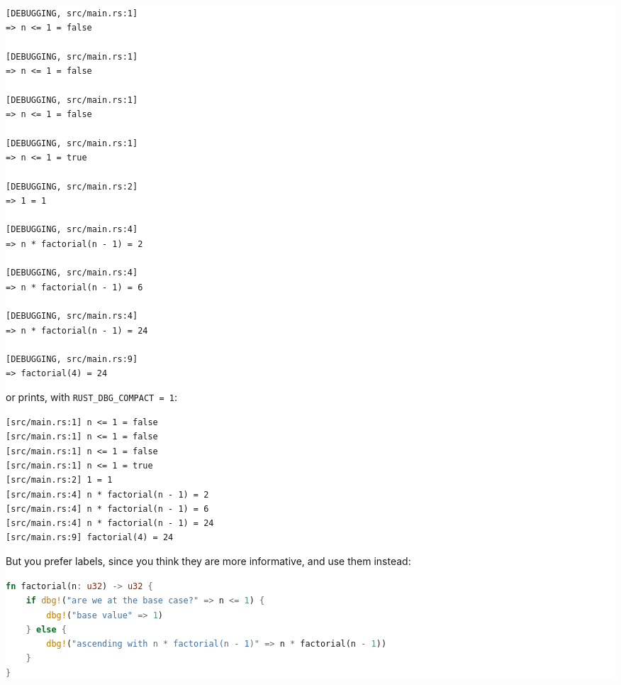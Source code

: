 ```
[DEBUGGING, src/main.rs:1]
=> n <= 1 = false

[DEBUGGING, src/main.rs:1]
=> n <= 1 = false

[DEBUGGING, src/main.rs:1]
=> n <= 1 = false

[DEBUGGING, src/main.rs:1]
=> n <= 1 = true

[DEBUGGING, src/main.rs:2]
=> 1 = 1

[DEBUGGING, src/main.rs:4]
=> n * factorial(n - 1) = 2

[DEBUGGING, src/main.rs:4]
=> n * factorial(n - 1) = 6

[DEBUGGING, src/main.rs:4]
=> n * factorial(n - 1) = 24

[DEBUGGING, src/main.rs:9]
=> factorial(4) = 24
```

or prints, with `RUST_DBG_COMPACT = 1`:

```
[src/main.rs:1] n <= 1 = false
[src/main.rs:1] n <= 1 = false
[src/main.rs:1] n <= 1 = false
[src/main.rs:1] n <= 1 = true
[src/main.rs:2] 1 = 1
[src/main.rs:4] n * factorial(n - 1) = 2
[src/main.rs:4] n * factorial(n - 1) = 6
[src/main.rs:4] n * factorial(n - 1) = 24
[src/main.rs:9] factorial(4) = 24
```

But you prefer labels, since you think they are more informative,
and use them instead:

```rust
fn factorial(n: u32) -> u32 {
    if dbg!("are we at the base case?" => n <= 1) {
        dbg!("base value" => 1)
    } else {
        dbg!("ascending with n * factorial(n - 1)" => n * factorial(n - 1))
    }
}
```


[summary]: #summary
[motivation]: #motivation
[for-aspiring-rustaceans]: #for-aspiring-rustaceans
[guide-level-explanation]: #guide-level-explanation
[on-debug-builds]: #on-debug-builds
[dealing with panics]: #dealing-with-panics
[reference-level-explanation]: #reference-level-explanation
[drawbacks]: #drawbacks
[alternatives]: #alternatives
[formerly unresolved]: #formerly-unresolved-questions
[`specialization`]: https://github.com/rust-lang/rfcs/pull/1210
[`debugit`]: https://docs.rs/debugit/0.1.2/debugit/
[unresolved]: #unresolved-questions